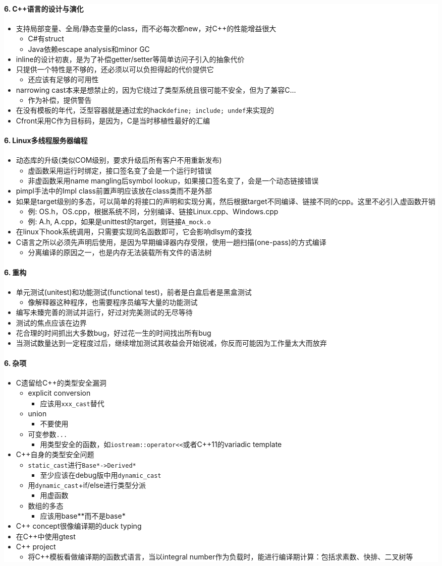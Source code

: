 #### 6. C++语言的设计与演化
+ 支持局部变量、全局/静态变量的class，而不必每次都new，对C++的性能增益很大
    + C#有struct
    + Java依赖escape analysis和minor GC
+ inline的设计初衷，是为了补偿getter/setter等简单访问子引入的抽象代价
+ 只提供一个特性是不够的，还必须以可以负担得起的代价提供它
    + 还应该有足够的可用性
+ narrowing cast本来是想禁止的，因为它绕过了类型系统且很可能不安全，但为了兼容C...
    + 作为补偿，提供警告
+ 在没有模板的年代，泛型容器就是通过宏的hack`define; include; undef`来实现的
+ Cfront采用C作为目标码，是因为，C是当时移植性最好的汇编

#### 6. Linux多线程服务器编程
+ 动态库的升级(类似COM级别，要求升级后所有客户不用重新发布)
    + 虚函数采用运行时绑定，接口签名变了会是一个运行时错误
    + 非虚函数采用name mangling后symbol lookup，如果接口签名变了，会是一个动态链接错误
+ pimpl手法中的Impl class前置声明应该放在class类而不是外部
+ 如果是target级别的多态，可以简单的将接口的声明和实现分离，然后根据target不同编译、链接不同的cpp。这里不必引入虚函数开销
    + 例: OS.h，OS.cpp，根据系统不同，分别编译、链接Linux.cpp、Windows.cpp
    + 例: A.h, A.cpp，如果是unittest的target，则链接`A_mock.o`
+ 在linux下hook系统调用，只需要实现同名函数即可，它会影响dlsym的查找
+ C语言之所以必须先声明后使用，是因为早期编译器内存受限，使用一趟扫描(one-pass)的方式编译
    + 分离编译的原因之一，也是内存无法装载所有文件的语法树

#### 6. 重构
+ 单元测试(unitest)和功能测试(functional test)，前者是白盒后者是黑盒测试
    + 像解释器这种程序，也需要程序员编写大量的功能测试
+ 编写未臻完善的测试并运行，好过对完美测试的无尽等待
+ 测试的焦点应该在边界
+ 花合理的时间抓出大多数bug，好过花一生的时间找出所有bug
+ 当测试数量达到一定程度过后，继续增加测试其收益会开始锐减，你反而可能因为工作量太大而放弃
 
#### 6. 杂项
+ C遗留给C++的类型安全漏洞
    + explicit conversion 
        + 应该用`xxx_cast`替代
    + union
        + 不要使用
    + 可变参数`...`
        + 用类型安全的函数，如`iostream::operator<<`或者C++11的variadic template
+ C++自身的类型安全问题
    + `static_cast`进行`Base*->Derived*`
        + 至少应该在debug版中用`dynamic_cast`
    + 用`dynamic_cast`+if/else进行类型分派
        + 用虚函数
    + 数组的多态
        + 应该用base**而不是base*
+ C++ concept很像编译期的duck typing
+ 在C++中使用gtest
+ C++ project
    + 将C++模板看做编译期的函数式语言，当以integral number作为负载时，能进行编译期计算：包括求素数、快排、二叉树等
